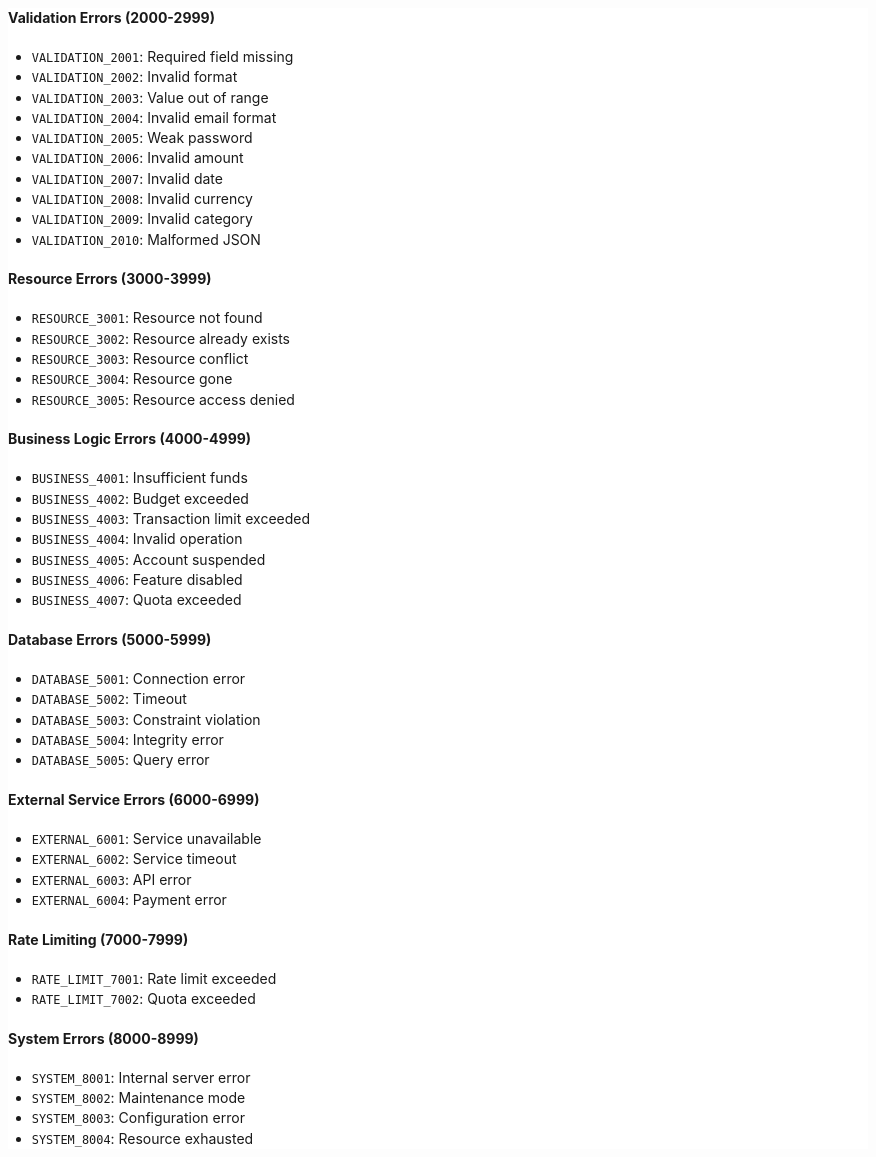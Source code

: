 #### Validation Errors (2000-2999)
- `VALIDATION_2001`: Required field missing
- `VALIDATION_2002`: Invalid format
- `VALIDATION_2003`: Value out of range
- `VALIDATION_2004`: Invalid email format
- `VALIDATION_2005`: Weak password
- `VALIDATION_2006`: Invalid amount
- `VALIDATION_2007`: Invalid date
- `VALIDATION_2008`: Invalid currency
- `VALIDATION_2009`: Invalid category
- `VALIDATION_2010`: Malformed JSON

#### Resource Errors (3000-3999)
- `RESOURCE_3001`: Resource not found
- `RESOURCE_3002`: Resource already exists
- `RESOURCE_3003`: Resource conflict
- `RESOURCE_3004`: Resource gone
- `RESOURCE_3005`: Resource access denied

#### Business Logic Errors (4000-4999)
- `BUSINESS_4001`: Insufficient funds
- `BUSINESS_4002`: Budget exceeded
- `BUSINESS_4003`: Transaction limit exceeded
- `BUSINESS_4004`: Invalid operation
- `BUSINESS_4005`: Account suspended
- `BUSINESS_4006`: Feature disabled
- `BUSINESS_4007`: Quota exceeded

#### Database Errors (5000-5999)
- `DATABASE_5001`: Connection error
- `DATABASE_5002`: Timeout
- `DATABASE_5003`: Constraint violation
- `DATABASE_5004`: Integrity error
- `DATABASE_5005`: Query error

#### External Service Errors (6000-6999)
- `EXTERNAL_6001`: Service unavailable
- `EXTERNAL_6002`: Service timeout
- `EXTERNAL_6003`: API error
- `EXTERNAL_6004`: Payment error

#### Rate Limiting (7000-7999)
- `RATE_LIMIT_7001`: Rate limit exceeded
- `RATE_LIMIT_7002`: Quota exceeded

#### System Errors (8000-8999)
- `SYSTEM_8001`: Internal server error
- `SYSTEM_8002`: Maintenance mode
- `SYSTEM_8003`: Configuration error
- `SYSTEM_8004`: Resource exhausted
